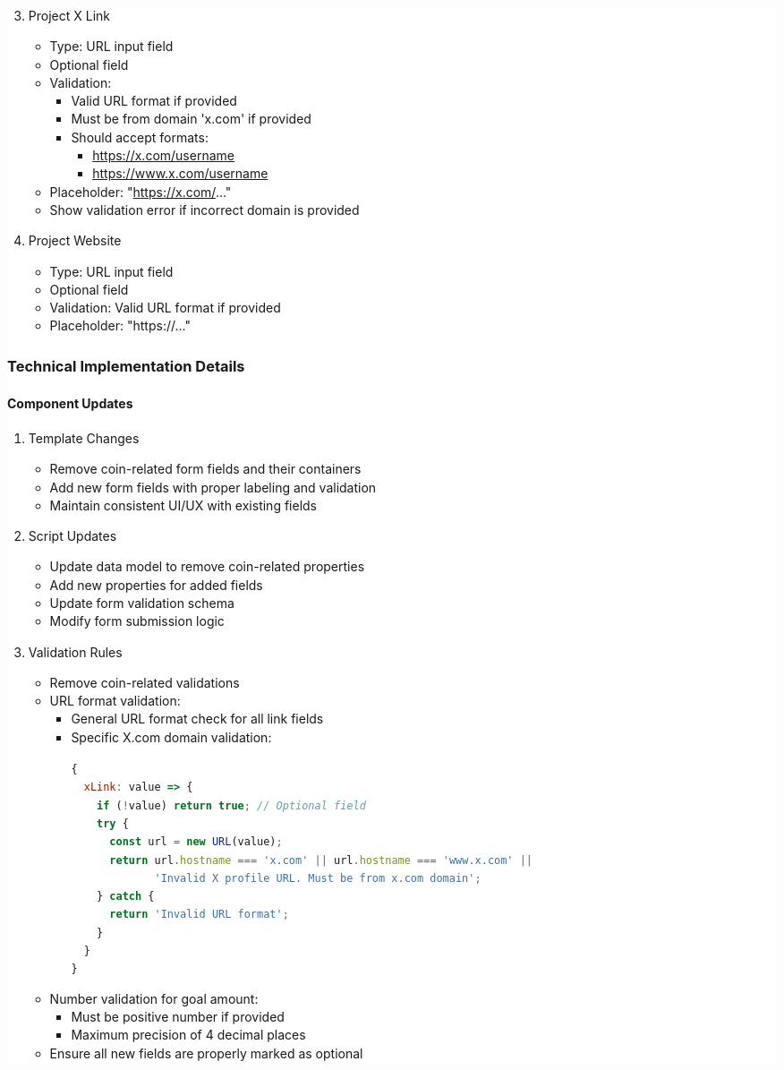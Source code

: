 3. Project X Link
   - Type: URL input field
   - Optional field
   - Validation: 
     - Valid URL format if provided
     - Must be from domain 'x.com' if provided
     - Should accept formats: 
       - https://x.com/username
       - https://www.x.com/username
   - Placeholder: "https://x.com/..."
   - Show validation error if incorrect domain is provided

4. Project Website
   - Type: URL input field
   - Optional field
   - Validation: Valid URL format if provided
   - Placeholder: "https://..."

### Technical Implementation Details

#### Component Updates
1. Template Changes
   - Remove coin-related form fields and their containers
   - Add new form fields with proper labeling and validation
   - Maintain consistent UI/UX with existing fields

2. Script Updates
   - Update data model to remove coin-related properties
   - Add new properties for added fields
   - Update form validation schema
   - Modify form submission logic

3. Validation Rules
   - Remove coin-related validations
   - URL format validation:
     - General URL format check for all link fields
     - Specific X.com domain validation:
       ```javascript
       {
         xLink: value => {
           if (!value) return true; // Optional field
           try {
             const url = new URL(value);
             return url.hostname === 'x.com' || url.hostname === 'www.x.com' || 
                    'Invalid X profile URL. Must be from x.com domain';
           } catch {
             return 'Invalid URL format';
           }
         }
       }
       ```
   - Number validation for goal amount:
     - Must be positive number if provided
     - Maximum precision of 4 decimal places
   - Ensure all new fields are properly marked as optional
